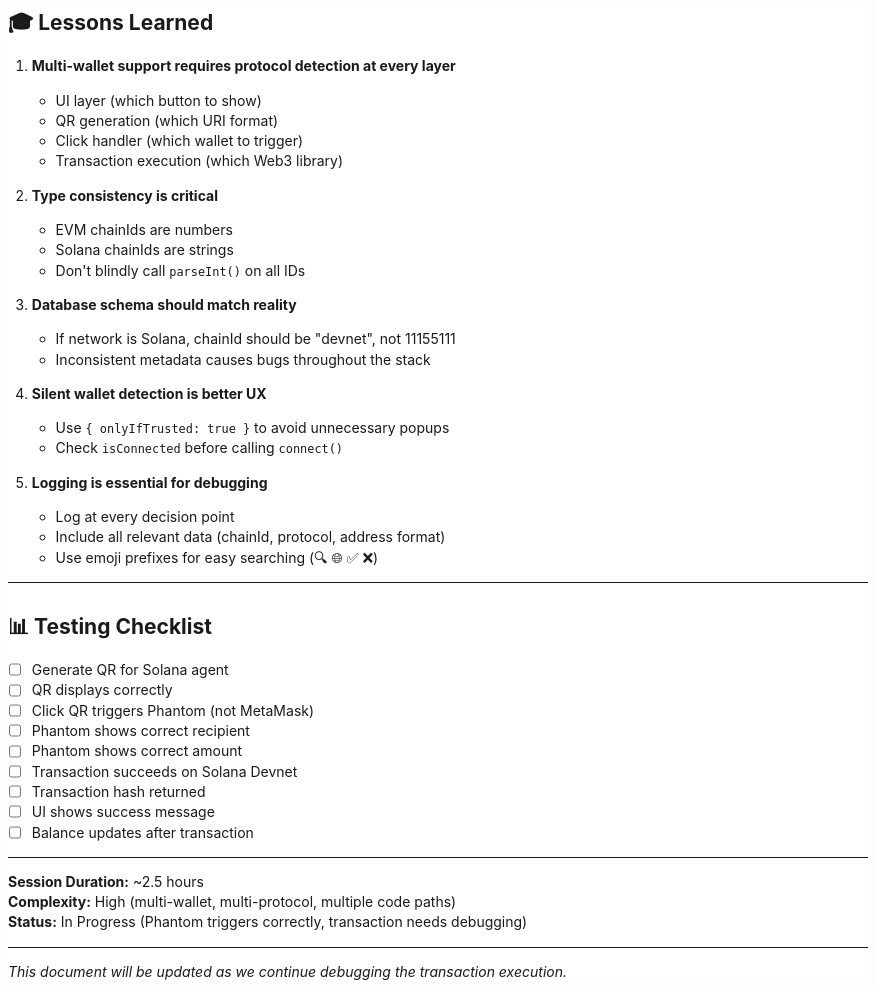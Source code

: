 
## 🎓 Lessons Learned

1. **Multi-wallet support requires protocol detection at every layer**

   - UI layer (which button to show)
   - QR generation (which URI format)
   - Click handler (which wallet to trigger)
   - Transaction execution (which Web3 library)

2. **Type consistency is critical**

   - EVM chainIds are numbers
   - Solana chainIds are strings
   - Don't blindly call `parseInt()` on all IDs

3. **Database schema should match reality**

   - If network is Solana, chainId should be "devnet", not 11155111
   - Inconsistent metadata causes bugs throughout the stack

4. **Silent wallet detection is better UX**

   - Use `{ onlyIfTrusted: true }` to avoid unnecessary popups
   - Check `isConnected` before calling `connect()`

5. **Logging is essential for debugging**
   - Log at every decision point
   - Include all relevant data (chainId, protocol, address format)
   - Use emoji prefixes for easy searching (🔍 🌐 ✅ ❌)

---

## 📊 Testing Checklist

- [ ] Generate QR for Solana agent
- [ ] QR displays correctly
- [ ] Click QR triggers Phantom (not MetaMask)
- [ ] Phantom shows correct recipient
- [ ] Phantom shows correct amount
- [ ] Transaction succeeds on Solana Devnet
- [ ] Transaction hash returned
- [ ] UI shows success message
- [ ] Balance updates after transaction

---

**Session Duration:** ~2.5 hours  
**Complexity:** High (multi-wallet, multi-protocol, multiple code paths)  
**Status:** In Progress (Phantom triggers correctly, transaction needs debugging)

---

_This document will be updated as we continue debugging the transaction execution._
